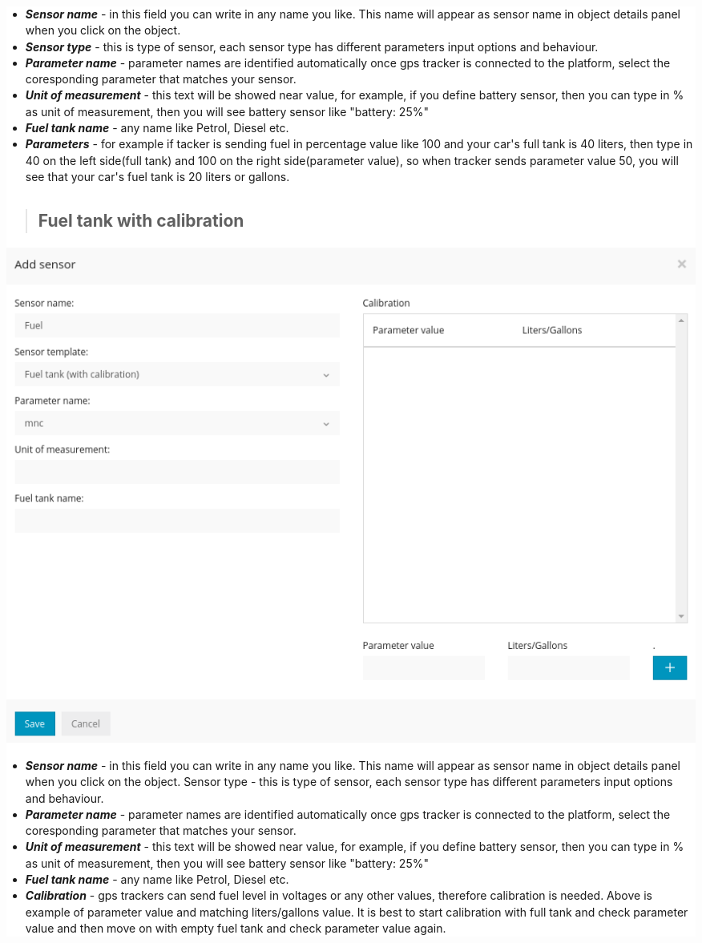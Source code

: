 * ***Sensor name*** - in this field you can write in any name you like. This name will appear as sensor name in object details panel when you click on the object.
* ***Sensor type*** - this is type of sensor, each sensor type has different parameters input options and behaviour.
* ***Parameter name*** - parameter names are identified automatically once gps tracker is connected to the platform, select the coresponding parameter that matches your sensor.
* ***Unit of measurement*** - this text will be showed near value, for example, if you define battery sensor, then you can type in % as unit of measurement, then you will see battery sensor like "battery: 25%"
* ***Fuel tank name*** - any name like Petrol, Diesel etc.
* ***Parameters*** - for example if tacker is sending fuel in percentage value like 100 and your car's full tank is 40 liters, then type in 40 on the left side(full tank) and 100 on the right side(parameter value), so when tracker sends parameter value 50, you will see that your car's fuel tank is 20 liters or gallons.


>## Fuel tank with calibration

<img src="_image/reservoiretalonnage.png" alt="reservoiretalonnage" width="auto">

* ***Sensor name*** - in this field you can write in any name you like. This name will appear as sensor name in object details panel when you click on the object.
Sensor type - this is type of sensor, each sensor type has different parameters input options and behaviour.
* ***Parameter name*** - parameter names are identified automatically once gps tracker is connected to the platform, select the coresponding parameter that matches your sensor.
* ***Unit of measurement*** - this text will be showed near value, for example, if you define battery sensor, then you can type in % as unit of measurement, then you will see battery sensor like "battery: 25%"
* ***Fuel tank name*** - any name like Petrol, Diesel etc.
* ***Calibration*** - gps trackers can send fuel level in voltages or any other values, therefore calibration is needed. Above is example of parameter value and matching liters/gallons value. It is best to start calibration with full tank and check parameter value and then move on with empty fuel tank and check parameter value again.